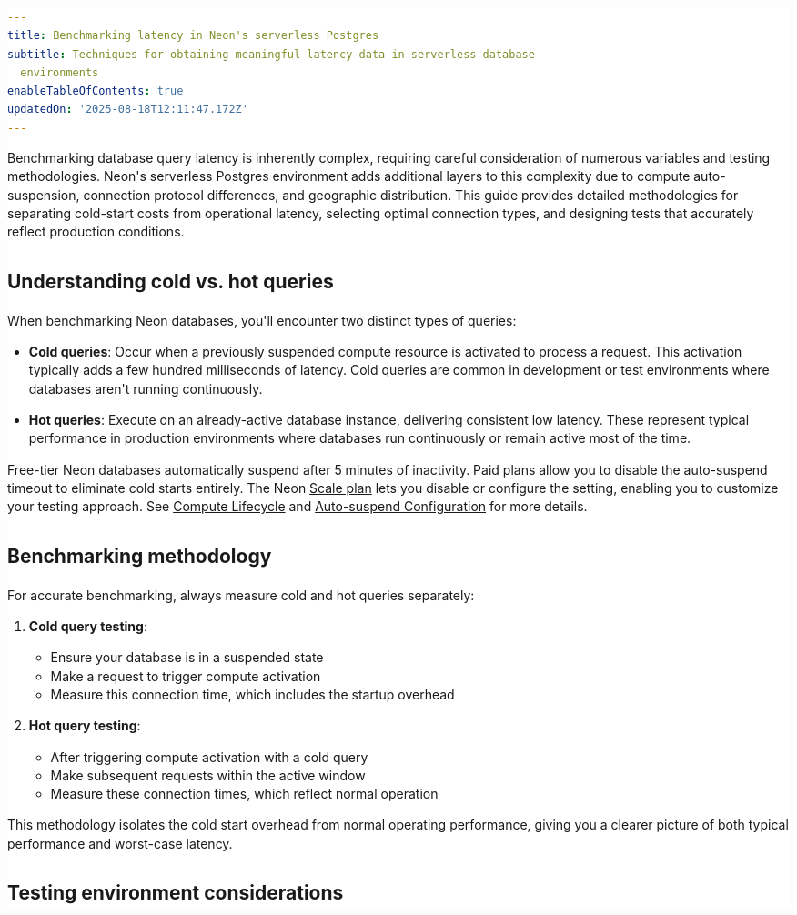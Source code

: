 ```yaml
---
title: Benchmarking latency in Neon's serverless Postgres
subtitle: Techniques for obtaining meaningful latency data in serverless database
  environments
enableTableOfContents: true
updatedOn: '2025-08-18T12:11:47.172Z'
---
```


Benchmarking database query latency is inherently complex, requiring careful consideration of numerous variables and testing methodologies. Neon's serverless Postgres environment adds additional layers to this complexity due to compute auto-suspension, connection protocol differences, and geographic distribution. This guide provides detailed methodologies for separating cold-start costs from operational latency, selecting optimal connection types, and designing tests that accurately reflect production conditions.

## Understanding cold vs. hot queries

When benchmarking Neon databases, you'll encounter two distinct types of queries:

- **Cold queries**: Occur when a previously suspended compute resource is activated to process a request. This activation typically adds a few hundred milliseconds of latency. Cold queries are common in development or test environments where databases aren't running continuously.

- **Hot queries**: Execute on an already-active database instance, delivering consistent low latency. These represent typical performance in production environments where databases run continuously or remain active most of the time.

Free-tier Neon databases automatically suspend after 5 minutes of inactivity. Paid plans allow you to disable the auto-suspend timeout to eliminate cold starts entirely. The Neon [Scale plan](/docs/introduction/plans) lets you disable or configure the setting, enabling you to customize your testing approach. See [Compute Lifecycle](/docs/introduction/compute-lifecycle) and [Auto-suspend Configuration](/docs/introduction/auto-suspend) for more details.

## Benchmarking methodology

For accurate benchmarking, always measure cold and hot queries separately:

1. **Cold query testing**:
   - Ensure your database is in a suspended state
   - Make a request to trigger compute activation
   - Measure this connection time, which includes the startup overhead

2. **Hot query testing**:
   - After triggering compute activation with a cold query
   - Make subsequent requests within the active window
   - Measure these connection times, which reflect normal operation

This methodology isolates the cold start overhead from normal operating performance, giving you a clearer picture of both typical performance and worst-case latency.

## Testing environment considerations
